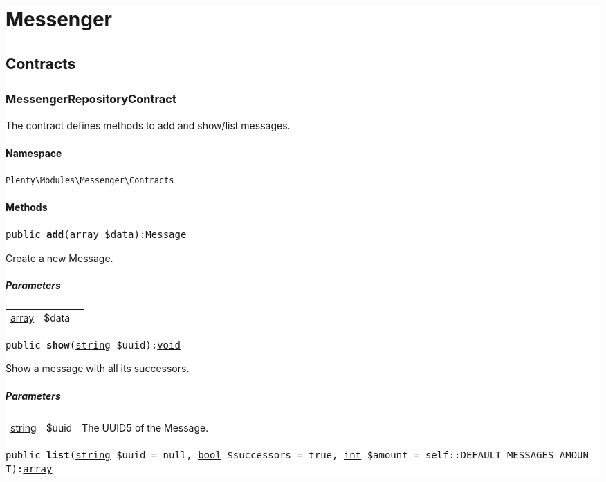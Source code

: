 

# Messenger<a name="messenger_messenger"></a>
    
## Contracts<a name="messenger_messenger_contracts"></a>
### MessengerRepositoryContract<a name="messenger_contracts_messengerrepositorycontract"></a>

The contract defines methods to add and show/list messages.


#### Namespace

`Plenty\Modules\Messenger\Contracts`





#### Methods

<pre>public <strong>add</strong>(<a target="_blank" href="http://php.net/array">array</a> $data):<a href="messenger#messenger_models_message">Message</a>
</pre>

    
Create a new Message.
    
##### <strong>Parameters</strong>
    
<table class="table table-condensed">    <tr>
        <td><a target="_blank" href="http://php.net/array">array</a></td>
        <td>$data</td>
        <td></td>
    </tr>
</table>


<pre>public <strong>show</strong>(<a target="_blank" href="http://php.net/string">string</a> $uuid):<a href="miscellaneous#miscellaneous__void">void</a>
</pre>

    
Show a message with all its successors.
    
##### <strong>Parameters</strong>
    
<table class="table table-condensed">    <tr>
        <td><a target="_blank" href="http://php.net/string">string</a></td>
        <td>$uuid</td>
        <td>The UUID5 of the Message.</td>
    </tr>
</table>


<pre>public <strong>list</strong>(<a target="_blank" href="http://php.net/string">string</a> $uuid = null, <a target="_blank" href="http://php.net/bool">bool</a> $successors = true, <a target="_blank" href="http://php.net/int">int</a> $amount = self::DEFAULT_MESSAGES_AMOUNT):<a target="_blank" href="http://php.net/array">array</a></pre>
